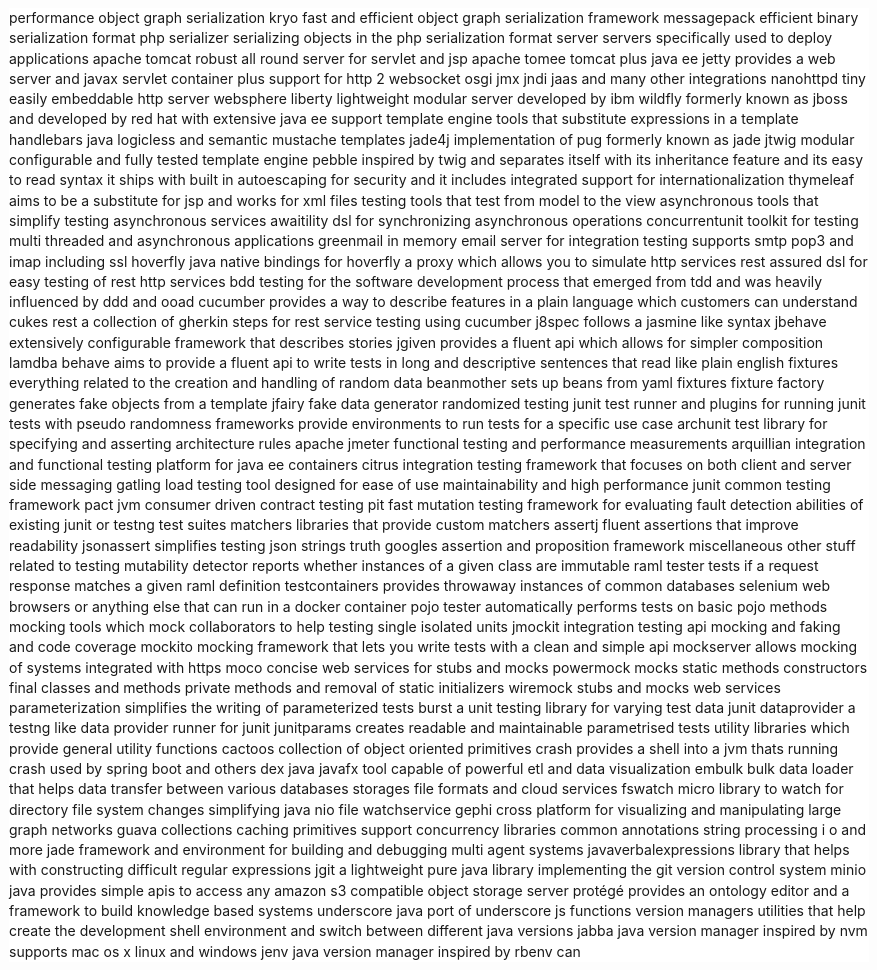 performance object graph serialization kryo fast and efficient object graph serialization framework messagepack efficient binary serialization format php serializer serializing objects in the php serialization format server servers specifically used to deploy applications apache tomcat robust all round server for servlet and jsp apache tomee tomcat plus java ee jetty provides a web server and javax servlet container plus support for http 2 websocket osgi jmx jndi jaas and many other integrations nanohttpd tiny easily embeddable http server websphere liberty lightweight modular server developed by ibm wildfly formerly known as jboss and developed by red hat with extensive java ee support template engine tools that substitute expressions in a template handlebars java logicless and semantic mustache templates jade4j implementation of pug formerly known as jade jtwig modular configurable and fully tested template engine pebble inspired by twig and separates itself with its inheritance feature and its easy to read syntax it ships with built in autoescaping for security and it includes integrated support for internationalization thymeleaf aims to be a substitute for jsp and works for xml files testing tools that test from model to the view asynchronous tools that simplify testing asynchronous services awaitility dsl for synchronizing asynchronous operations concurrentunit toolkit for testing multi threaded and asynchronous applications greenmail in memory email server for integration testing supports smtp pop3 and imap including ssl hoverfly java native bindings for hoverfly a proxy which allows you to simulate http services rest assured dsl for easy testing of rest http services bdd testing for the software development process that emerged from tdd and was heavily influenced by ddd and ooad cucumber provides a way to describe features in a plain language which customers can understand cukes rest a collection of gherkin steps for rest service testing using cucumber j8spec follows a jasmine like syntax jbehave extensively configurable framework that describes stories jgiven provides a fluent api which allows for simpler composition lamdba behave aims to provide a fluent api to write tests in long and descriptive sentences that read like plain english fixtures everything related to the creation and handling of random data beanmother sets up beans from yaml fixtures fixture factory generates fake objects from a template jfairy fake data generator randomized testing junit test runner and plugins for running junit tests with pseudo randomness frameworks provide environments to run tests for a specific use case archunit test library for specifying and asserting architecture rules apache jmeter functional testing and performance measurements arquillian integration and functional testing platform for java ee containers citrus integration testing framework that focuses on both client and server side messaging gatling load testing tool designed for ease of use maintainability and high performance junit common testing framework pact jvm consumer driven contract testing pit fast mutation testing framework for evaluating fault detection abilities of existing junit or testng test suites matchers libraries that provide custom matchers assertj fluent assertions that improve readability jsonassert simplifies testing json strings truth googles assertion and proposition framework miscellaneous other stuff related to testing mutability detector reports whether instances of a given class are immutable raml tester tests if a request response matches a given raml definition testcontainers provides throwaway instances of common databases selenium web browsers or anything else that can run in a docker container pojo tester automatically performs tests on basic pojo methods mocking tools which mock collaborators to help testing single isolated units jmockit integration testing api mocking and faking and code coverage mockito mocking framework that lets you write tests with a clean and simple api mockserver allows mocking of systems integrated with https moco concise web services for stubs and mocks powermock mocks static methods constructors final classes and methods private methods and removal of static initializers wiremock stubs and mocks web services parameterization simplifies the writing of parameterized tests burst a unit testing library for varying test data junit dataprovider a testng like data provider runner for junit junitparams creates readable and maintainable parametrised tests utility libraries which provide general utility functions cactoos collection of object oriented primitives crash provides a shell into a jvm thats running crash used by spring boot and others dex java javafx tool capable of powerful etl and data visualization embulk bulk data loader that helps data transfer between various databases storages file formats and cloud services fswatch micro library to watch for directory file system changes simplifying java nio file watchservice gephi cross platform for visualizing and manipulating large graph networks guava collections caching primitives support concurrency libraries common annotations string processing i o and more jade framework and environment for building and debugging multi agent systems javaverbalexpressions library that helps with constructing difficult regular expressions jgit a lightweight pure java library implementing the git version control system minio java provides simple apis to access any amazon s3 compatible object storage server protégé provides an ontology editor and a framework to build knowledge based systems underscore java port of underscore js functions version managers utilities that help create the development shell environment and switch between different java versions jabba java version manager inspired by nvm supports mac os x linux and windows jenv java version manager inspired by rbenv can